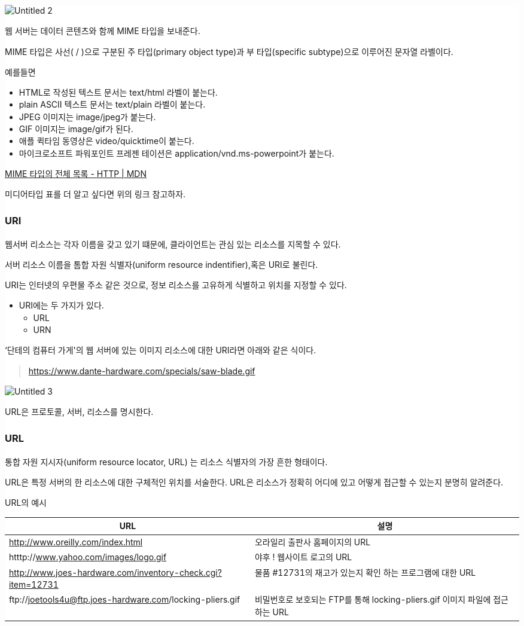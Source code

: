 ![Untitled 2](https://user-images.githubusercontent.com/56623911/185170598-0f70fa29-419d-4969-9376-94572486efe4.png)

웹 서버는 데이터 콘텐츠와 함께 MIME 타입을 보내준다.<br>

MIME 타입은 사선( / )으로 구분된 주 타입(primary object type)과 부 타입(specific subtype)으로 이루어진 문자열 라벨이다.<br>

예를들면<br>

- HTML로 작성된 텍스트 문서는 text/html 라벨이 붙는다.
- plain ASCII 텍스트 문서는 text/plain 라벨이 붙는다.
- JPEG 이미지는 image/jpeg가 붙는다.
- GIF 이미지는 image/gif가 된다.
- 애플 퀵타임 동영상은 video/quicktime이 붙는다.
- 마이크로소프트 파워포인트 프레젠 테이션은 application/vnd.ms-powerpoint가 붙는다.

[MIME 타입의 전체 목록 - HTTP | MDN](https://developer.mozilla.org/ko/docs/Web/HTTP/Basics_of_HTTP/MIME_types/Common_types)

미디어타입 표를 더 알고 싶다면 위의 링크 참고하자.<br>

### URI

웹서버 리소스는 각자 이름을 갖고 있기 떄문에, 클라이언트는 관심 있는 리소스를 지목할 수 있다.<br>

서버 리소스 이름을 톰합 자원 식별자(uniform resource indentifier),혹은 URI로 불린다.<br>

URI는 인터넷의 우편물 주소 같은 것으로, 정보 리소스를 고유하게 식별하고 위치를 지정할 수 있다.<br>

- URI에는 두 가지가 있다.
  - URL
  - URN

‘단테의 컴퓨터 가게'의 웹 서버에 있는 이미지 리소스에 대한 URI라면 아래와 같은 식이다.<br>

> https://www.dante-hardware.com/specials/saw-blade.gif
>

![Untitled 3](https://user-images.githubusercontent.com/56623911/185170604-5cb22afe-9be9-4e1f-9fbc-e044626916e1.png)

URL은 프로토콜, 서버, 리소스를 명시한다.<br>

### URL

통합 자원 지시자(uniform resource locator, URL) 는 리소스 식별자의 가장 흔한 형태이다.<br>

URL은 특정 서버의 한 리소스에 대한 구체적인 위치를 서술한다. URL은 리소스가 정확히 어디에 있고 어떻게 접근할 수 있는지 분명히 알려준다.<br>

URL의 예시

| URL | 설명 |
| --- | --- |
| http://www.oreilly.com/index.html | 오라일리 출판사 홈페이지의 URL |
| htttp://www.yahoo.com/images/logo.gif | 야후 ! 웹사이트 로고의 URL |
| http://www.joes-hardware.com/inventory-check.cgi?item=12731 | 물품 #12731의 재고가 있는지 확인 하는 프로그램에 대한 URL |
| ftp://joetools4u@ftp.joes-hardware.com/locking-pliers.gif | 비밀번호로 보호되는 FTP를 통해 locking-pliers.gif 이미지 파일에 접근하는 URL |

